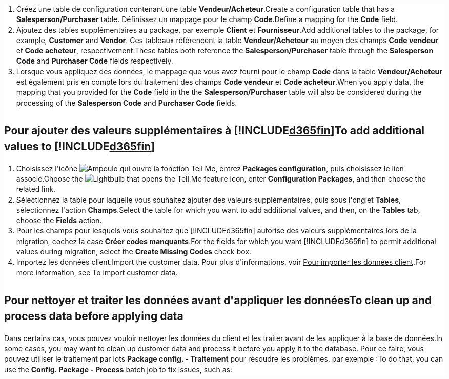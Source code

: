 1. <span data-ttu-id="b6ffb-199">Créez une table de configuration contenant une table **Vendeur/Acheteur**.</span><span class="sxs-lookup"><span data-stu-id="b6ffb-199">Create a configuration table that has a **Salesperson/Purchaser** table.</span></span> <span data-ttu-id="b6ffb-200">Définissez un mappage pour le champ **Code**.</span><span class="sxs-lookup"><span data-stu-id="b6ffb-200">Define a mapping for the **Code** field.</span></span>  
2. <span data-ttu-id="b6ffb-201">Ajoutez des tables supplémentaires au package, par exemple **Client** et **Fournisseur**.</span><span class="sxs-lookup"><span data-stu-id="b6ffb-201">Add additional tables to the package, for example, **Customer** and **Vendor**.</span></span> <span data-ttu-id="b6ffb-202">Ces tableaux référencent la table **Vendeur/Acheteur** au moyen des champs **Code vendeur** et **Code acheteur**, respectivement.</span><span class="sxs-lookup"><span data-stu-id="b6ffb-202">These tables both reference the **Salesperson/Purchaser** table through the **Salesperson Code** and **Purchaser Code** fields respectively.</span></span>  
3. <span data-ttu-id="b6ffb-203">Lorsque vous appliquez des données, le mappage que vous avez fourni pour le champ **Code** dans la table **Vendeur/Acheteur** est également pris en compte lors du traitement des champs **Code vendeur** et **Code acheteur**.</span><span class="sxs-lookup"><span data-stu-id="b6ffb-203">When you apply data, the mapping that you provided for the **Code** field in the the **Salesperson/Purchaser** table will also be considered during the processing of the **Salesperson Code** and **Purchaser Code** fields.</span></span>

## <a name="to-add-additional-values-to-included365finincludesd365fin_mdmd"></a><span data-ttu-id="b6ffb-204">Pour ajouter des valeurs supplémentaires à [!INCLUDE[d365fin](includes/d365fin_md.md)]</span><span class="sxs-lookup"><span data-stu-id="b6ffb-204">To add additional values to [!INCLUDE[d365fin](includes/d365fin_md.md)]</span></span>  
1. <span data-ttu-id="b6ffb-205">Choisissez l'icône ![Ampoule qui ouvre la fonction Tell Me](media/ui-search/search_small.png "Dites-moi ce que vous voulez faire"), entrez **Packages configuration**, puis choisissez le lien associé.</span><span class="sxs-lookup"><span data-stu-id="b6ffb-205">Choose the ![Lightbulb that opens the Tell Me feature](media/ui-search/search_small.png "Tell me what you want to do") icon, enter **Configuration Packages**, and then choose the related link.</span></span>  
2. <span data-ttu-id="b6ffb-206">Sélectionnez la table pour laquelle vous souhaitez ajouter des valeurs supplémentaires, puis sous l'onglet **Tables**, sélectionnez l'action **Champs**.</span><span class="sxs-lookup"><span data-stu-id="b6ffb-206">Select the table for which you want to add additional values, and then, on the **Tables** tab, choose the **Fields** action.</span></span>  
3. <span data-ttu-id="b6ffb-207">Pour les champs pour lesquels vous souhaitez que [!INCLUDE[d365fin](includes/d365fin_md.md)] autorise des valeurs supplémentaires lors de la migration, cochez la case **Créer codes manquants**.</span><span class="sxs-lookup"><span data-stu-id="b6ffb-207">For the fields for which you want [!INCLUDE[d365fin](includes/d365fin_md.md)] to permit additional values during migration, select the **Create Missing Codes** check box.</span></span>  
4. <span data-ttu-id="b6ffb-208">Importez les données client.</span><span class="sxs-lookup"><span data-stu-id="b6ffb-208">Import the customer data.</span></span> <span data-ttu-id="b6ffb-209">Pour plus d'informations, voir [Pour importer les données client](admin-migrate-customer-data.md#to-import-customer-data).</span><span class="sxs-lookup"><span data-stu-id="b6ffb-209">For more information, see [To import customer data](admin-migrate-customer-data.md#to-import-customer-data).</span></span>

## <a name="to-clean-up-and-process-data-before-applying-data"></a><span data-ttu-id="b6ffb-210">Pour nettoyer et traiter les données avant d'appliquer les données</span><span class="sxs-lookup"><span data-stu-id="b6ffb-210">To clean up and process data before applying data</span></span>
<span data-ttu-id="b6ffb-211">Dans certains cas, vous pouvez vouloir nettoyer les données du client et les traiter avant de les appliquer à la base de données.</span><span class="sxs-lookup"><span data-stu-id="b6ffb-211">In some cases, you may want to clean up customer data and process it before you apply it to the database.</span></span> <span data-ttu-id="b6ffb-212">Pour ce faire, vous pouvez utiliser le traitement par lots **Package config. - Traitement** pour résoudre les problèmes, par exemple :</span><span class="sxs-lookup"><span data-stu-id="b6ffb-212">To do that, you can use the **Config. Package - Process** batch job to fix issues, such as:</span></span>  
